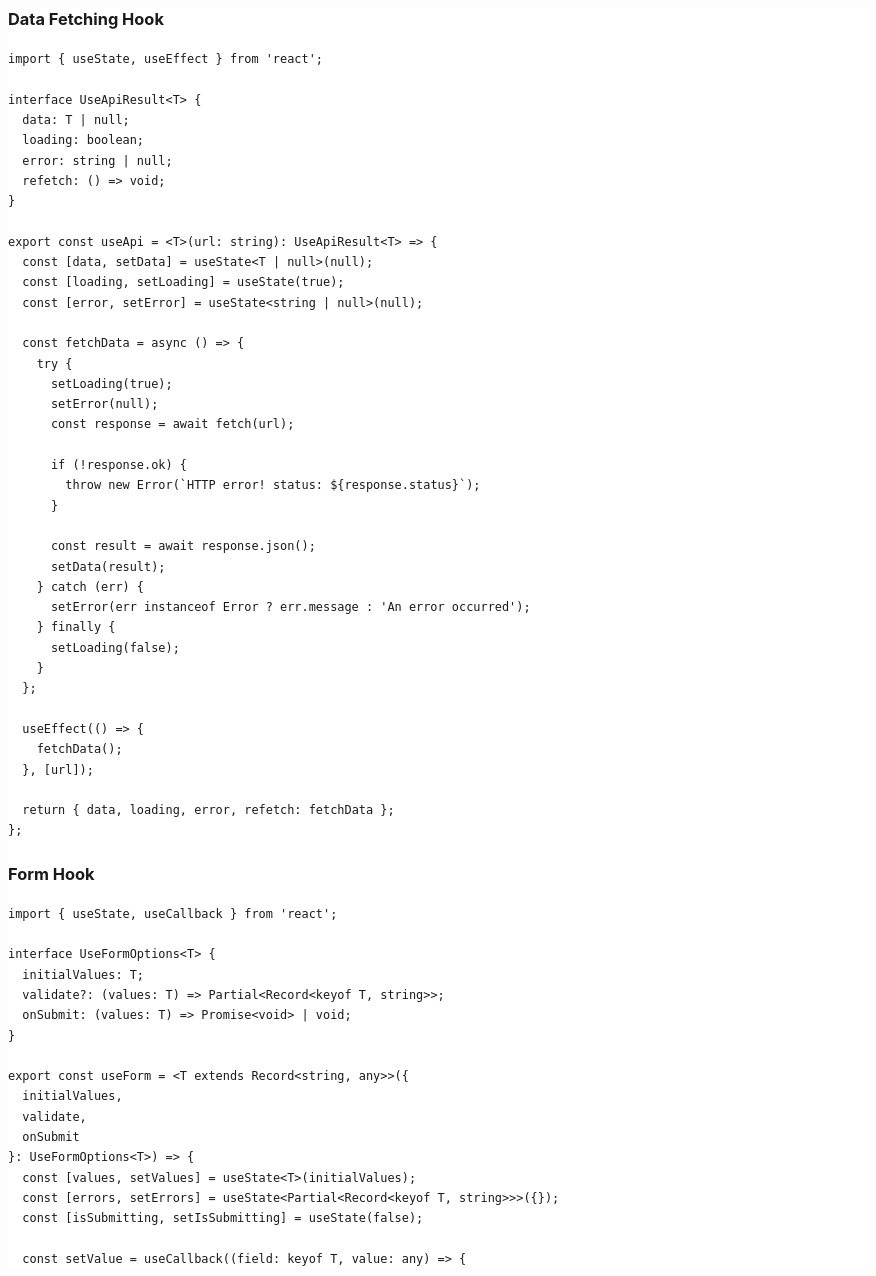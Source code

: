 ### Data Fetching Hook
```tsx
import { useState, useEffect } from 'react';

interface UseApiResult<T> {
  data: T | null;
  loading: boolean;
  error: string | null;
  refetch: () => void;
}

export const useApi = <T>(url: string): UseApiResult<T> => {
  const [data, setData] = useState<T | null>(null);
  const [loading, setLoading] = useState(true);
  const [error, setError] = useState<string | null>(null);

  const fetchData = async () => {
    try {
      setLoading(true);
      setError(null);
      const response = await fetch(url);
      
      if (!response.ok) {
        throw new Error(`HTTP error! status: ${response.status}`);
      }
      
      const result = await response.json();
      setData(result);
    } catch (err) {
      setError(err instanceof Error ? err.message : 'An error occurred');
    } finally {
      setLoading(false);
    }
  };

  useEffect(() => {
    fetchData();
  }, [url]);

  return { data, loading, error, refetch: fetchData };
};
```

### Form Hook
```tsx
import { useState, useCallback } from 'react';

interface UseFormOptions<T> {
  initialValues: T;
  validate?: (values: T) => Partial<Record<keyof T, string>>;
  onSubmit: (values: T) => Promise<void> | void;
}

export const useForm = <T extends Record<string, any>>({
  initialValues,
  validate,
  onSubmit
}: UseFormOptions<T>) => {
  const [values, setValues] = useState<T>(initialValues);
  const [errors, setErrors] = useState<Partial<Record<keyof T, string>>>({});
  const [isSubmitting, setIsSubmitting] = useState(false);

  const setValue = useCallback((field: keyof T, value: any) => {
```